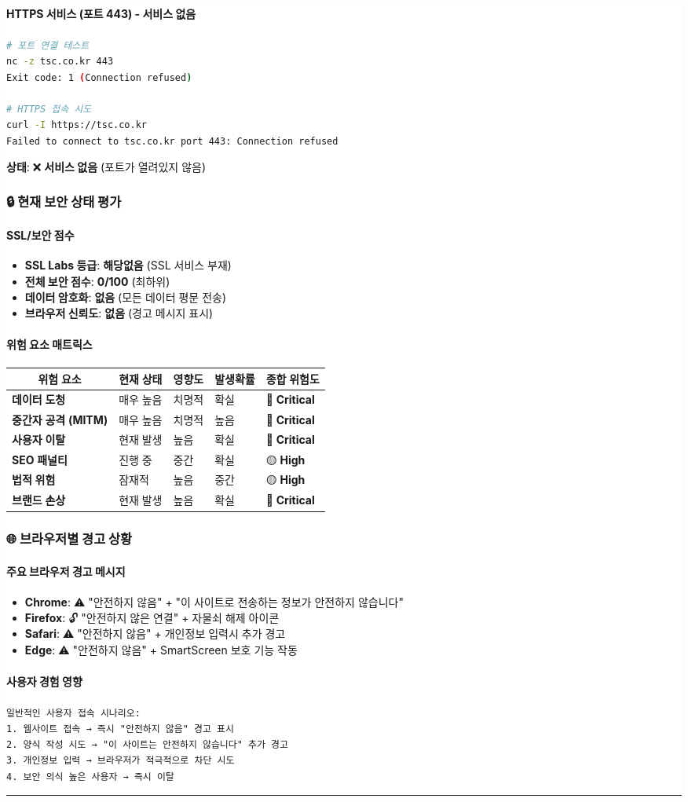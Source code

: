 #### HTTPS 서비스 (포트 443) - 서비스 없음
```bash
# 포트 연결 테스트
nc -z tsc.co.kr 443
Exit code: 1 (Connection refused)

# HTTPS 접속 시도
curl -I https://tsc.co.kr
Failed to connect to tsc.co.kr port 443: Connection refused
```
**상태**: ❌ **서비스 없음** (포트가 열려있지 않음)

### 🔒 현재 보안 상태 평가

#### SSL/보안 점수
- **SSL Labs 등급**: **해당없음** (SSL 서비스 부재)
- **전체 보안 점수**: **0/100** (최하위)
- **데이터 암호화**: **없음** (모든 데이터 평문 전송)
- **브라우저 신뢰도**: **없음** (경고 메시지 표시)

#### 위험 요소 매트릭스

| 위험 요소 | 현재 상태 | 영향도 | 발생확률 | 종합 위험도 |
|-----------|-----------|---------|----------|-------------|
| **데이터 도청** | 매우 높음 | 치명적 | 확실 | 🔴 **Critical** |
| **중간자 공격 (MITM)** | 매우 높음 | 치명적 | 높음 | 🔴 **Critical** |
| **사용자 이탈** | 현재 발생 | 높음 | 확실 | 🔴 **Critical** |
| **SEO 패널티** | 진행 중 | 중간 | 확실 | 🟡 **High** |
| **법적 위험** | 잠재적 | 높음 | 중간 | 🟡 **High** |
| **브랜드 손상** | 현재 발생 | 높음 | 확실 | 🔴 **Critical** |

### 🌐 브라우저별 경고 상황

#### 주요 브라우저 경고 메시지
- **Chrome**: ⚠️ "안전하지 않음" + "이 사이트로 전송하는 정보가 안전하지 않습니다"
- **Firefox**: 🔓 "안전하지 않은 연결" + 자물쇠 해제 아이콘
- **Safari**: ⚠️ "안전하지 않음" + 개인정보 입력시 추가 경고
- **Edge**: ⚠️ "안전하지 않음" + SmartScreen 보호 기능 작동

#### 사용자 경험 영향
```
일반적인 사용자 접속 시나리오:
1. 웹사이트 접속 → 즉시 "안전하지 않음" 경고 표시
2. 양식 작성 시도 → "이 사이트는 안전하지 않습니다" 추가 경고
3. 개인정보 입력 → 브라우저가 적극적으로 차단 시도
4. 보안 의식 높은 사용자 → 즉시 이탈
```

---